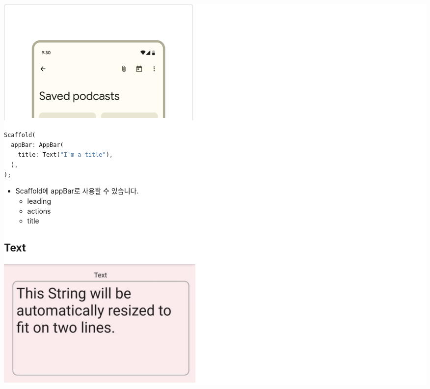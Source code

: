 <img src="../assets/img/2024-09-16-flutter_lecture_2/image-20240916213959800.png" alt="image-20240916213959800" style="zoom:70%;" />

```dart
Scaffold(
  appBar: AppBar(
    title: Text("I'm a title"),
  ),
);
```

- Scaffold에 appBar로 사용할 수 있습니다.
  - leading
  - actions
  - title





## Text

<img src="../assets/img/2024-09-16-flutter_lecture_2/image-20240916214839154.png" alt="image-20240916214839154" style="zoom:50%;" />
